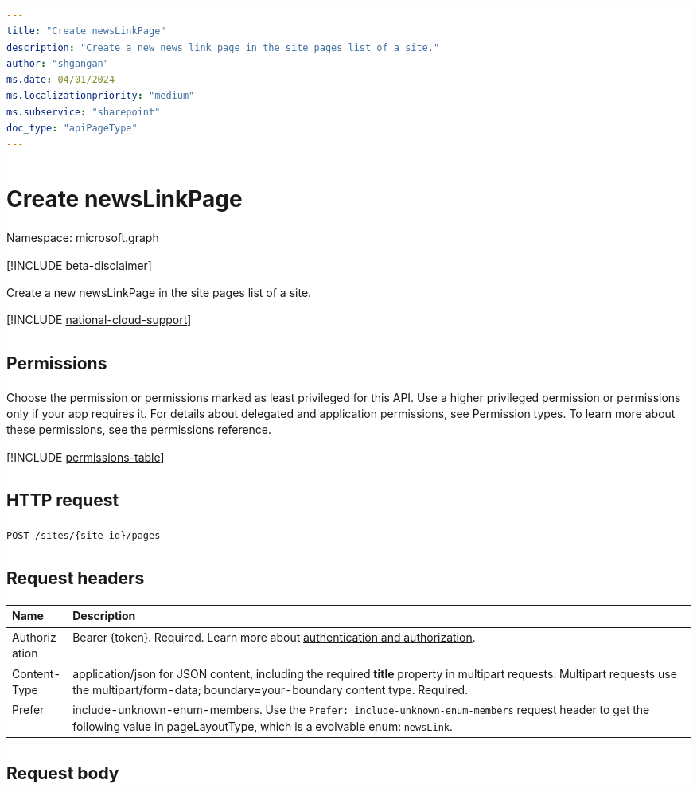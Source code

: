 ```yaml
---
title: "Create newsLinkPage"
description: "Create a new news link page in the site pages list of a site."
author: "shgangan"
ms.date: 04/01/2024
ms.localizationpriority: "medium"
ms.subservice: "sharepoint"
doc_type: "apiPageType"
---
```


# Create newsLinkPage

Namespace: microsoft.graph

[!INCLUDE [beta-disclaimer](../../includes/beta-disclaimer.md)]

Create a new [newsLinkPage](../resources/newslinkpage.md) in the site pages [list](../resources/list.md) of a [site](../resources/site.md).

[!INCLUDE [national-cloud-support](../../includes/all-clouds.md)]

## Permissions

Choose the permission or permissions marked as least privileged for this API. Use a higher privileged permission or permissions [only if your app requires it](/graph/permissions-overview#best-practices-for-using-microsoft-graph-permissions). For details about delegated and application permissions, see [Permission types](/graph/permissions-overview#permission-types). To learn more about these permissions, see the [permissions reference](/graph/permissions-reference).


[!INCLUDE [permissions-table](../includes/permissions/newslinkpage-create-permissions.md)]

## HTTP request


```http
POST /sites/{site-id}/pages
```

## Request headers

|Name|Description|
|:---|:---|
|Authorization|Bearer {token}. Required. Learn more about [authentication and authorization](/graph/auth/auth-concepts).|
|Content-Type|application/json for JSON content, including the required **title** property in multipart requests. Multipart requests use the multipart/form-data; boundary=your-boundary content type. Required. |
|Prefer | include-unknown-enum-members. Use the `Prefer: include-unknown-enum-members` request header to get the following value in [pageLayoutType](../resources/basesitepage.md#pagelayouttype-values), which is a [evolvable enum](/graph/best-practices-concept#handling-future-members-in-evolvable-enumerations): `newsLink`. |

## Request body
